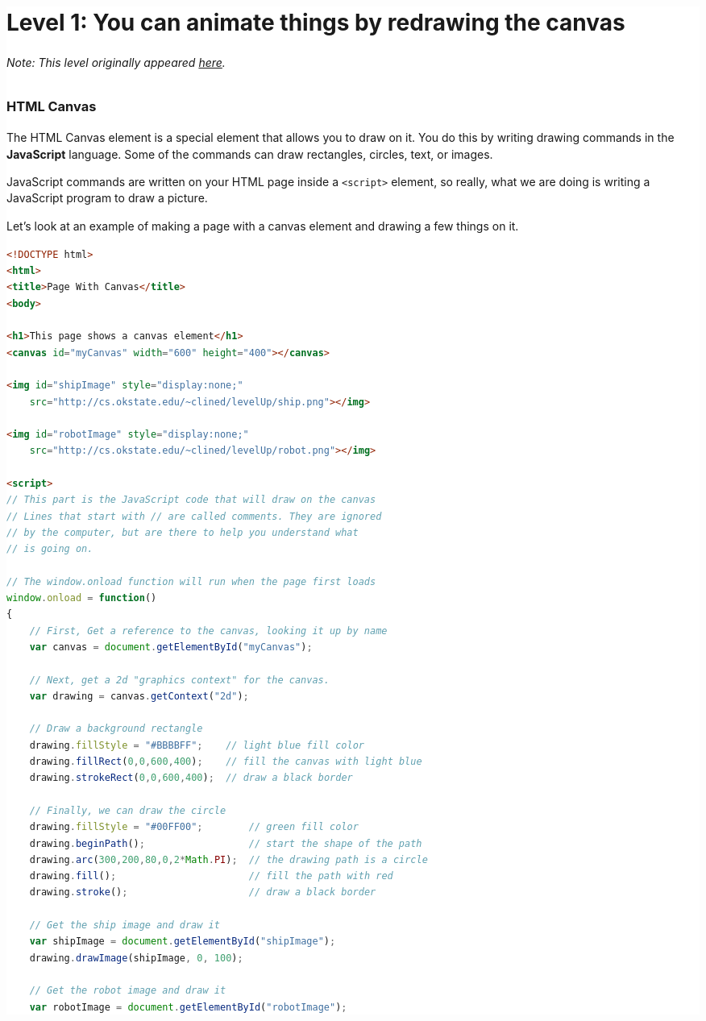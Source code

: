 # Level 1: You can animate things by redrawing the canvas

###### Note: *This level originally appeared [here](http://cs.okstate.edu/~clined/levelUp/level1.html).*

### HTML Canvas

The HTML Canvas element is a special element that allows you to draw on it. You do this by writing drawing commands in the **JavaScript** language. Some of the commands can draw rectangles, circles, text, or images.

JavaScript commands are written on your HTML page inside a `<script>` element, so really, what we are doing is writing a JavaScript program to draw a picture.

Let’s look at an example of making a page with a canvas element and drawing a few things on it.

```html
<!DOCTYPE html>
<html>
<title>Page With Canvas</title>
<body>

<h1>This page shows a canvas element</h1>
<canvas id="myCanvas" width="600" height="400"></canvas>

<img id="shipImage" style="display:none;"
    src="http://cs.okstate.edu/~clined/levelUp/ship.png"></img>

<img id="robotImage" style="display:none;"
    src="http://cs.okstate.edu/~clined/levelUp/robot.png"></img>

<script>
// This part is the JavaScript code that will draw on the canvas
// Lines that start with // are called comments. They are ignored
// by the computer, but are there to help you understand what
// is going on.

// The window.onload function will run when the page first loads
window.onload = function()
{
    // First, Get a reference to the canvas, looking it up by name
    var canvas = document.getElementById("myCanvas");

    // Next, get a 2d "graphics context" for the canvas.
    var drawing = canvas.getContext("2d");

    // Draw a background rectangle
    drawing.fillStyle = "#BBBBFF";    // light blue fill color
    drawing.fillRect(0,0,600,400);    // fill the canvas with light blue
    drawing.strokeRect(0,0,600,400);  // draw a black border

    // Finally, we can draw the circle
    drawing.fillStyle = "#00FF00";        // green fill color
    drawing.beginPath();                  // start the shape of the path
    drawing.arc(300,200,80,0,2*Math.PI);  // the drawing path is a circle
    drawing.fill();                       // fill the path with red
    drawing.stroke();                     // draw a black border

    // Get the ship image and draw it
    var shipImage = document.getElementById("shipImage");
    drawing.drawImage(shipImage, 0, 100);

    // Get the robot image and draw it
    var robotImage = document.getElementById("robotImage");
```